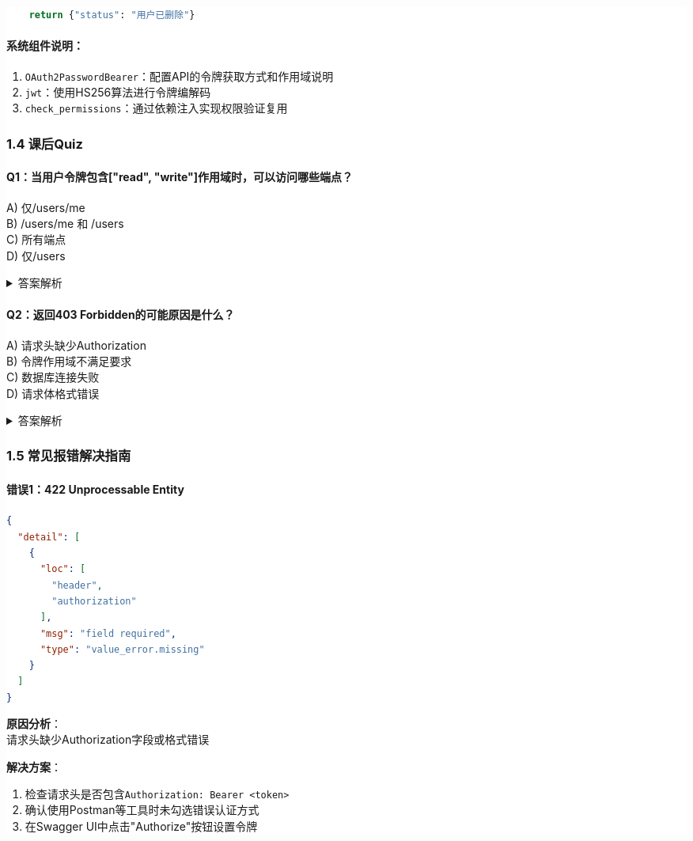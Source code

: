 ```python
    return {"status": "用户已删除"}
```

#### 系统组件说明：

1. `OAuth2PasswordBearer`：配置API的令牌获取方式和作用域说明
2. `jwt`：使用HS256算法进行令牌编解码
3. `check_permissions`：通过依赖注入实现权限验证复用

### 1.4 课后Quiz

#### Q1：当用户令牌包含["read", "write"]作用域时，可以访问哪些端点？

A) 仅/users/me  
B) /users/me 和 /users  
C) 所有端点  
D) 仅/users

<details><summary>答案解析</summary></details>

#### Q2：返回403 Forbidden的可能原因是什么？

A) 请求头缺少Authorization  
B) 令牌作用域不满足要求  
C) 数据库连接失败  
D) 请求体格式错误

<details><summary>答案解析</summary></details>

### 1.5 常见报错解决指南

#### 错误1：422 Unprocessable Entity

```json
{
  "detail": [
    {
      "loc": [
        "header",
        "authorization"
      ],
      "msg": "field required",
      "type": "value_error.missing"
    }
  ]
}
```

**原因分析**：  
请求头缺少Authorization字段或格式错误

**解决方案**：

1. 检查请求头是否包含`Authorization: Bearer <token>`
2. 确认使用Postman等工具时未勾选错误认证方式
3. 在Swagger UI中点击"Authorize"按钮设置令牌
